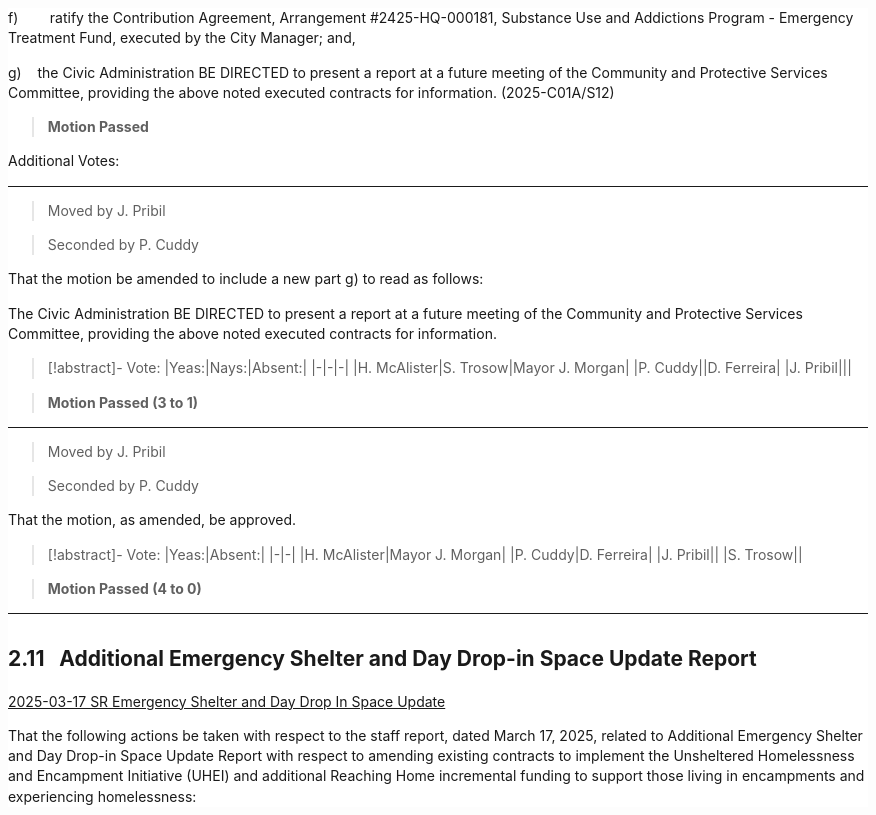 f)        ratify the Contribution Agreement, Arrangement #2425-HQ-000181, Substance Use and Addictions Program - Emergency Treatment Fund, executed by the City Manager; and,

g)    the Civic Administration BE DIRECTED to present a report at a future meeting of the Community and Protective Services Committee, providing the above noted executed contracts for information. (2025-C01A/S12)

> **Motion Passed**

Additional Votes:

****

> Moved by J. Pribil

> Seconded by P. Cuddy

That the motion be amended to include a new part g) to read as follows:

The Civic Administration BE DIRECTED to present a report at a future meeting of the Community and Protective Services Committee, providing the above noted executed contracts for information.

> [!abstract]- Vote:
> |Yeas:|Nays:|Absent:|
> |-|-|-|
> |H. McAlister|S. Trosow|Mayor J. Morgan|
> |P. Cuddy||D. Ferreira|
> |J. Pribil|||

> **Motion Passed (3 to 1)**

****

> Moved by J. Pribil

> Seconded by P. Cuddy

That the motion, as amended, be approved.

> [!abstract]- Vote:
> |Yeas:|Absent:|
> |-|-|
> |H. McAlister|Mayor J. Morgan|
> |P. Cuddy|D. Ferreira|
> |J. Pribil||
> |S. Trosow||

> **Motion Passed (4 to 0)**

****

## 2.11&nbsp;&nbsp;&nbsp;Additional Emergency Shelter and Day Drop-in Space Update Report 

[2025-03-17 SR Emergency Shelter and Day Drop In Space Update](<https://pub-london.escribemeetings.com/filestream.ashx?DocumentId=115204>)

That the following actions be taken with respect to the staff report, dated March 17, 2025, related to Additional Emergency Shelter and Day Drop-in Space Update Report with respect to amending existing contracts to implement the Unsheltered Homelessness and Encampment Initiative (UHEI) and additional Reaching Home incremental funding to support those living in encampments and experiencing homelessness:
